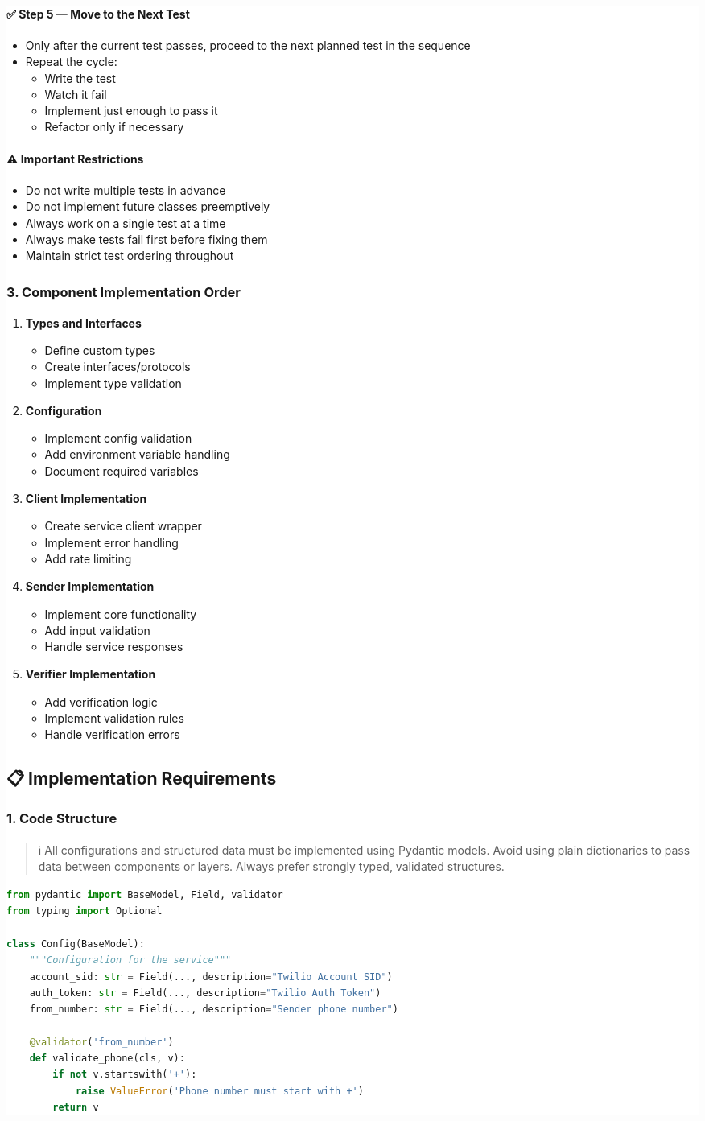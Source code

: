 #### ✅ Step 5 — Move to the Next Test
- Only after the current test passes, proceed to the next planned test in the sequence
- Repeat the cycle:
  - Write the test
  - Watch it fail
  - Implement just enough to pass it
  - Refactor only if necessary

#### ⚠️ Important Restrictions
- Do not write multiple tests in advance
- Do not implement future classes preemptively
- Always work on a single test at a time
- Always make tests fail first before fixing them
- Maintain strict test ordering throughout

### 3. Component Implementation Order
1. **Types and Interfaces**
   - Define custom types
   - Create interfaces/protocols
   - Implement type validation

2. **Configuration**
   - Implement config validation
   - Add environment variable handling
   - Document required variables

3. **Client Implementation**
   - Create service client wrapper
   - Implement error handling
   - Add rate limiting

4. **Sender Implementation**
   - Implement core functionality
   - Add input validation
   - Handle service responses

5. **Verifier Implementation**
   - Add verification logic
   - Implement validation rules
   - Handle verification errors

## 📋 Implementation Requirements

### 1. Code Structure

> ℹ️ All configurations and structured data must be implemented using Pydantic models. Avoid using plain dictionaries to pass data between components or layers. Always prefer strongly typed, validated structures.

```python
from pydantic import BaseModel, Field, validator
from typing import Optional

class Config(BaseModel):
    """Configuration for the service"""
    account_sid: str = Field(..., description="Twilio Account SID")
    auth_token: str = Field(..., description="Twilio Auth Token")
    from_number: str = Field(..., description="Sender phone number")
    
    @validator('from_number')
    def validate_phone(cls, v):
        if not v.startswith('+'):
            raise ValueError('Phone number must start with +')
        return v
```
